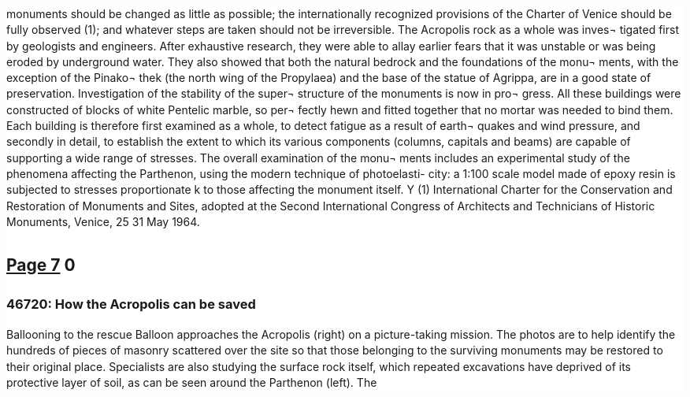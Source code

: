 monuments should be changed as little as
possible; the internationally recognized
provisions of the Charter of Venice should
be fully observed (1); and whatever steps
are taken should not be irreversible.
The Acropolis rock as a whole was inves¬
tigated first by geologists and engineers.
After exhaustive research, they were able
to allay earlier fears that it was unstable or
was being eroded by underground water.
They also showed that both the natural
bedrock and the foundations of the monu¬
ments, with the exception of the Pinako¬
thek (the north wing of the Propylaea) and
the base of the statue of Agrippa, are in a
good state of preservation.
Investigation of the stability of the super¬
structure of the monuments is now in pro¬
gress. All these buildings were constructed
of blocks of white Pentelic marble, so per¬
fectly hewn and fitted together that no
mortar was needed to bind them. Each
building is therefore first examined as a
whole, to detect fatigue as a result of earth¬
quakes and wind pressure, and secondly in
detail, to establish the extent to which its
various components (columns, capitals and
beams) are capable of supporting a wide
range of stresses.
The overall examination of the monu¬
ments includes an experimental study of
the phenomena affecting the Parthenon,
using the modern technique of photoelasti-
city: a 1:100 scale model made of epoxy
resin is subjected to stresses proportionate k
to those affecting the monument itself. Y
(1) International Charter for the Conservation and
Restoration of Monuments and Sites, adopted at the
Second International Congress of Architects and
Technicians of Historic Monuments, Venice, 25
31 May 1964.

## [Page 7](https://demo.humlab.umu.se/courier/074815engo.pdf#page=7) 0

### 46720: How the Acropolis can be saved

Ballooning
to
the rescue
Balloon approaches the Acropolis
(right) on a picture-taking mission.
The photos are to help identify the
hundreds of pieces of masonry
scattered over the site so that
those belonging to the surviving
monuments may be restored to
their original place. Specialists
are also studying the surface rock
itself, which repeated excavations
have deprived of its protective
layer of soil, as can be seen
around the Parthenon (left). The